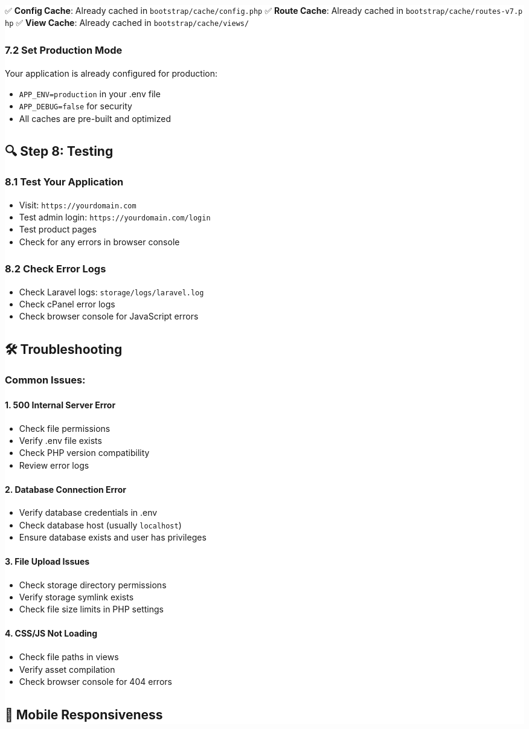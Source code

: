 ✅ **Config Cache**: Already cached in `bootstrap/cache/config.php`
✅ **Route Cache**: Already cached in `bootstrap/cache/routes-v7.php`
✅ **View Cache**: Already cached in `bootstrap/cache/views/`

### 7.2 Set Production Mode
Your application is already configured for production:
- `APP_ENV=production` in your .env file
- `APP_DEBUG=false` for security
- All caches are pre-built and optimized

## 🔍 Step 8: Testing

### 8.1 Test Your Application
- Visit: `https://yourdomain.com`
- Test admin login: `https://yourdomain.com/login`
- Test product pages
- Check for any errors in browser console

### 8.2 Check Error Logs
- Check Laravel logs: `storage/logs/laravel.log`
- Check cPanel error logs
- Check browser console for JavaScript errors

## 🛠️ Troubleshooting

### Common Issues:

#### 1. 500 Internal Server Error
- Check file permissions
- Verify .env file exists
- Check PHP version compatibility
- Review error logs

#### 2. Database Connection Error
- Verify database credentials in .env
- Check database host (usually `localhost`)
- Ensure database exists and user has privileges

#### 3. File Upload Issues
- Check storage directory permissions
- Verify storage symlink exists
- Check file size limits in PHP settings

#### 4. CSS/JS Not Loading
- Check file paths in views
- Verify asset compilation
- Check browser console for 404 errors

## 📱 Mobile Responsiveness
